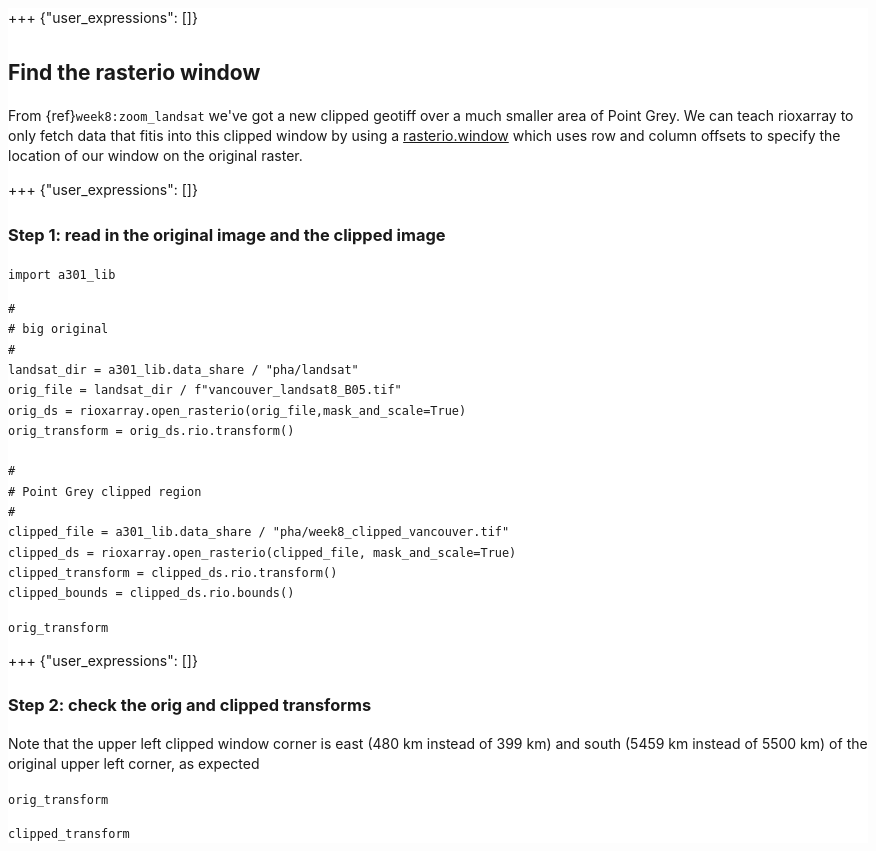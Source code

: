 +++ {"user_expressions": []}

## Find the rasterio window

From {ref}`week8:zoom_landsat` we've got a new clipped geotiff over a much smaller area of Point Grey.  We can teach rioxarray to only fetch data that fitis into this clipped
window by using a [rasterio.window](https://rasterio.readthedocs.io/en/latest/topics/windowed-rw.html) which uses row and column offsets to specify the location of our
window on the original raster.

+++ {"user_expressions": []}

### Step 1: read in the original image and the clipped image

```{code-cell} ipython3
import a301_lib
```

```{code-cell} ipython3
#
# big original
#
landsat_dir = a301_lib.data_share / "pha/landsat"
orig_file = landsat_dir / f"vancouver_landsat8_B05.tif"
orig_ds = rioxarray.open_rasterio(orig_file,mask_and_scale=True)
orig_transform = orig_ds.rio.transform()

#
# Point Grey clipped region
#
clipped_file = a301_lib.data_share / "pha/week8_clipped_vancouver.tif"
clipped_ds = rioxarray.open_rasterio(clipped_file, mask_and_scale=True)
clipped_transform = clipped_ds.rio.transform()
clipped_bounds = clipped_ds.rio.bounds()
```

```{code-cell} ipython3
orig_transform
```

+++ {"user_expressions": []}

### Step 2: check the orig and clipped transforms

Note that the upper left clipped window corner is east (480 km  instead of 399 km)
and south (5459 km  instead of 5500 km) of the original upper left corner, as expected

```{code-cell} ipython3
orig_transform
```

```{code-cell} ipython3
clipped_transform
```
